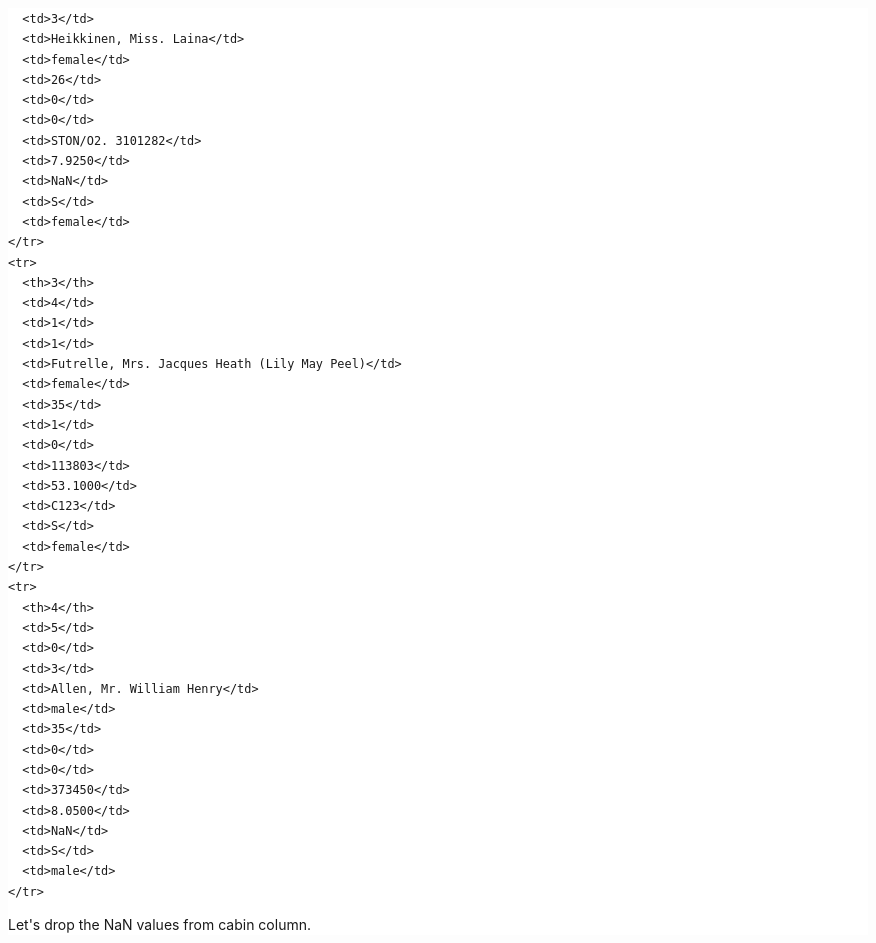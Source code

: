       <td>3</td>
      <td>Heikkinen, Miss. Laina</td>
      <td>female</td>
      <td>26</td>
      <td>0</td>
      <td>0</td>
      <td>STON/O2. 3101282</td>
      <td>7.9250</td>
      <td>NaN</td>
      <td>S</td>
      <td>female</td>
    </tr>
    <tr>
      <th>3</th>
      <td>4</td>
      <td>1</td>
      <td>1</td>
      <td>Futrelle, Mrs. Jacques Heath (Lily May Peel)</td>
      <td>female</td>
      <td>35</td>
      <td>1</td>
      <td>0</td>
      <td>113803</td>
      <td>53.1000</td>
      <td>C123</td>
      <td>S</td>
      <td>female</td>
    </tr>
    <tr>
      <th>4</th>
      <td>5</td>
      <td>0</td>
      <td>3</td>
      <td>Allen, Mr. William Henry</td>
      <td>male</td>
      <td>35</td>
      <td>0</td>
      <td>0</td>
      <td>373450</td>
      <td>8.0500</td>
      <td>NaN</td>
      <td>S</td>
      <td>male</td>
    </tr>
  </tbody>
</table>
</div>



Let's drop the NaN values from cabin column.

